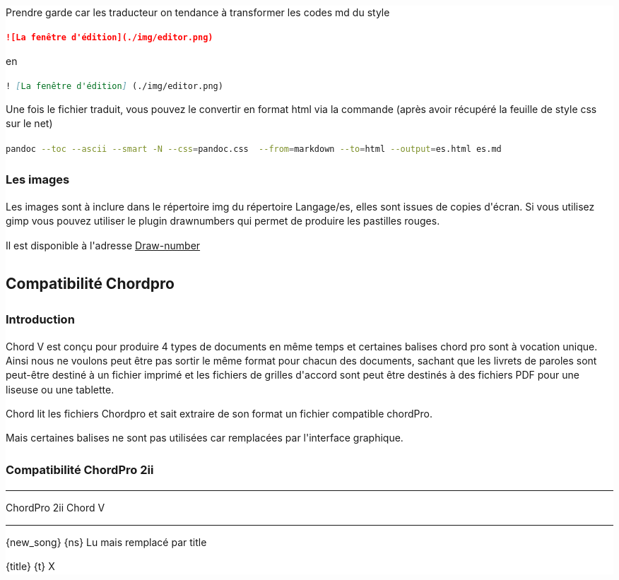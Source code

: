 Prendre garde car les traducteur on tendance à transformer les codes 
md du style 

~~~md
![La fenêtre d'édition](./img/editor.png)
~~~

en 

~~~md
! [La fenêtre d'édition] (./img/editor.png)
~~~

Une fois le fichier traduit, vous pouvez le convertir en format html
via la commande (après avoir récupéré la feuille de style css sur 
le net)

~~~bash
pandoc --toc --ascii --smart -N --css=pandoc.css  --from=markdown --to=html --output=es.html es.md
~~~


### Les images

Les images sont à inclure dans le répertoire img du répertoire Langage/es,
elles sont issues de copies d'écran. Si vous utilisez gimp vous pouvez utiliser 
le plugin drawnumbers qui permet de produire les pastilles rouges.

Il est disponible à l'adresse 
[Draw-number](xhttp://www.gillesmaire.com/tiki-index.php?page=draw-numbers)

## Compatibilité Chordpro

### Introduction 

Chord V est conçu pour produire 4 types de documents en même temps
et certaines balises chord pro sont à vocation unique. Ainsi nous 
ne voulons peut être pas sortir le même format pour chacun des 
documents, sachant que les livrets de paroles sont peut-être destiné
à un fichier imprimé et les fichiers de grilles d'accord sont peut 
être destinés à des fichiers PDF pour une liseuse ou une tablette.

Chord lit les fichiers Chordpro et sait extraire de son format un 
fichier compatible chordPro.

Mais certaines balises ne sont pas utilisées car remplacées par 
l'interface graphique. 

### Compatibilité ChordPro 2ii

------------------------------------------------------------------------
ChordPro 2ii                                Chord V
------------------------------    --------------------------------------
{new_song}	{ns}	              	Lu mais remplacé par title

{title} {t}										X
